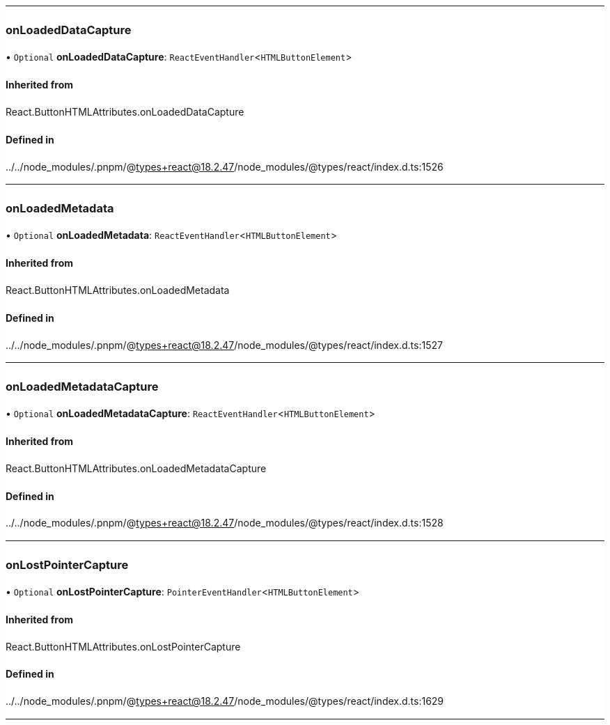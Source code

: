 ___

### onLoadedDataCapture

• `Optional` **onLoadedDataCapture**: `ReactEventHandler`\<`HTMLButtonElement`\>

#### Inherited from

React.ButtonHTMLAttributes.onLoadedDataCapture

#### Defined in

../../node_modules/.pnpm/@types+react@18.2.47/node_modules/@types/react/index.d.ts:1526

___

### onLoadedMetadata

• `Optional` **onLoadedMetadata**: `ReactEventHandler`\<`HTMLButtonElement`\>

#### Inherited from

React.ButtonHTMLAttributes.onLoadedMetadata

#### Defined in

../../node_modules/.pnpm/@types+react@18.2.47/node_modules/@types/react/index.d.ts:1527

___

### onLoadedMetadataCapture

• `Optional` **onLoadedMetadataCapture**: `ReactEventHandler`\<`HTMLButtonElement`\>

#### Inherited from

React.ButtonHTMLAttributes.onLoadedMetadataCapture

#### Defined in

../../node_modules/.pnpm/@types+react@18.2.47/node_modules/@types/react/index.d.ts:1528

___

### onLostPointerCapture

• `Optional` **onLostPointerCapture**: `PointerEventHandler`\<`HTMLButtonElement`\>

#### Inherited from

React.ButtonHTMLAttributes.onLostPointerCapture

#### Defined in

../../node_modules/.pnpm/@types+react@18.2.47/node_modules/@types/react/index.d.ts:1629

___
